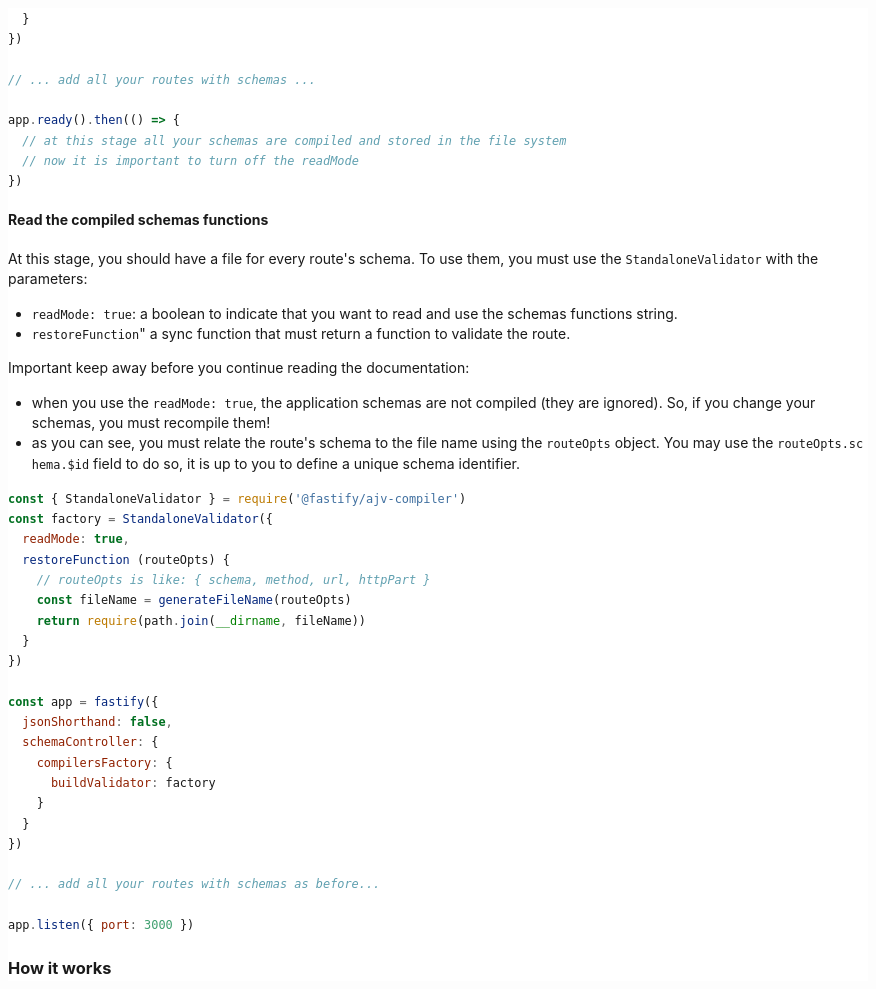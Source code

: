 ```js
  }
})

// ... add all your routes with schemas ...

app.ready().then(() => {
  // at this stage all your schemas are compiled and stored in the file system
  // now it is important to turn off the readMode
})
```

#### Read the compiled schemas functions

At this stage, you should have a file for every route's schema.
To use them, you must use the `StandaloneValidator` with the parameters:

- `readMode: true`: a boolean to indicate that you want to read and use the schemas functions string.
- `restoreFunction`" a sync function that must return a function to validate the route.

Important keep away before you continue reading the documentation:

- when you use the `readMode: true`, the application schemas are not compiled (they are ignored). So, if you change your schemas, you must recompile them!
- as you can see, you must relate the route's schema to the file name using the `routeOpts` object. You may use the `routeOpts.schema.$id` field to do so, it is up to you to define a unique schema identifier.

```js
const { StandaloneValidator } = require('@fastify/ajv-compiler')
const factory = StandaloneValidator({
  readMode: true,
  restoreFunction (routeOpts) {
    // routeOpts is like: { schema, method, url, httpPart }
    const fileName = generateFileName(routeOpts)
    return require(path.join(__dirname, fileName))
  }
})

const app = fastify({
  jsonShorthand: false,
  schemaController: {
    compilersFactory: {
      buildValidator: factory
    }
  }
})

// ... add all your routes with schemas as before...

app.listen({ port: 3000 })
```

### How it works
